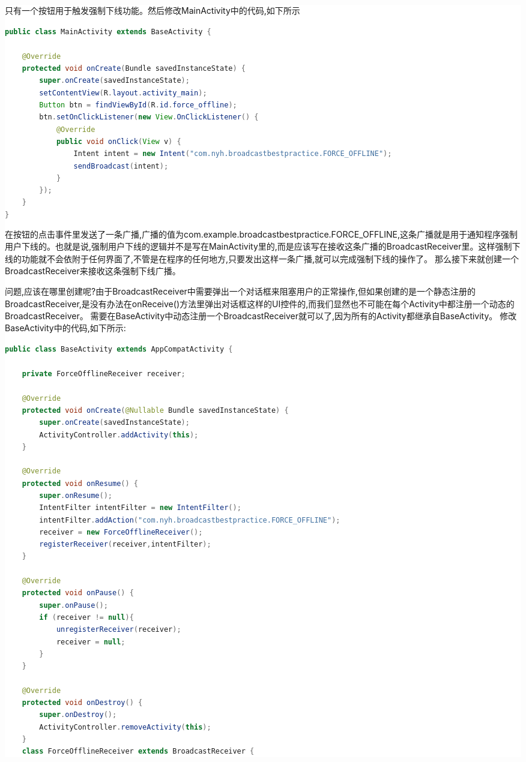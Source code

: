 只有一个按钮用于触发强制下线功能。然后修改MainActivity中的代码,如下所示

```Java
public class MainActivity extends BaseActivity {

    @Override
    protected void onCreate(Bundle savedInstanceState) {
        super.onCreate(savedInstanceState);
        setContentView(R.layout.activity_main);
        Button btn = findViewById(R.id.force_offline);
        btn.setOnClickListener(new View.OnClickListener() {
            @Override
            public void onClick(View v) {
                Intent intent = new Intent("com.nyh.broadcastbestpractice.FORCE_OFFLINE");
                sendBroadcast(intent);
            }
        });
    }
}
```

在按钮的点击事件里发送了一条广播,广播的值为com.example.broadcastbestpractice.FORCE_OFFLINE,这条广播就是用于通知程序强制用户下线的。也就是说,强制用户下线的逻辑并不是写在MainActivity里的,而是应该写在接收这条广播的BroadcastReceiver里。这样强制下线的功能就不会依附于任何界面了,不管是在程序的任何地方,只要发出这样一条广播,就可以完成强制下线的操作了。
那么接下来就创建一个BroadcastReceiver来接收这条强制下线广播。

问题,应该在哪里创建呢?由于BroadcastReceiver中需要弹出一个对话框来阻塞用户的正常操作,但如果创建的是一个静态注册的BroadcastReceiver,是没有办法在onReceive()方法里弹出对话框这样的UI控件的,而我们显然也不可能在每个Activity中都注册一个动态的BroadcastReceiver。
需要在BaseActivity中动态注册一个BroadcastReceiver就可以了,因为所有的Activity都继承自BaseActivity。
修改BaseActivity中的代码,如下所示:

```Java
public class BaseActivity extends AppCompatActivity {

    private ForceOfflineReceiver receiver;

    @Override
    protected void onCreate(@Nullable Bundle savedInstanceState) {
        super.onCreate(savedInstanceState);
        ActivityController.addActivity(this);
    }

    @Override
    protected void onResume() {
        super.onResume();
        IntentFilter intentFilter = new IntentFilter();
        intentFilter.addAction("com.nyh.broadcastbestpractice.FORCE_OFFLINE");
        receiver = new ForceOfflineReceiver();
        registerReceiver(receiver,intentFilter);
    }

    @Override
    protected void onPause() {
        super.onPause();
        if (receiver != null){
            unregisterReceiver(receiver);
            receiver = null;
        }
    }

    @Override
    protected void onDestroy() {
        super.onDestroy();
        ActivityController.removeActivity(this);
    }
    class ForceOfflineReceiver extends BroadcastReceiver {
```